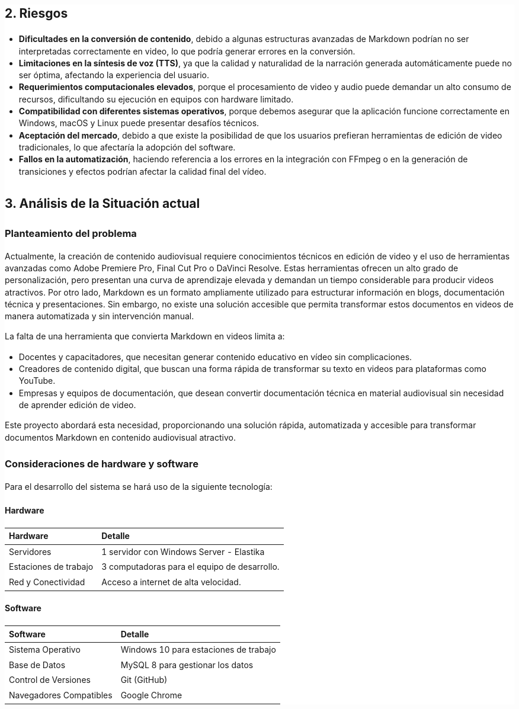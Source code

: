 ## 2. Riesgos
*   **Dificultades en la conversión de contenido**, debido a algunas estructuras avanzadas de Markdown podrían no ser interpretadas correctamente en video, lo que podría generar errores en la conversión.
*   **Limitaciones en la síntesis de voz (TTS)**, ya que la calidad y naturalidad de la narración generada automáticamente puede no ser óptima, afectando la experiencia del usuario.
*   **Requerimientos computacionales elevados**, porque el procesamiento de video y audio puede demandar un alto consumo de recursos, dificultando su ejecución en equipos con hardware limitado.
*   **Compatibilidad con diferentes sistemas operativos**, porque debemos asegurar que la aplicación funcione correctamente en Windows, macOS y Linux puede presentar desafíos técnicos.
*   **Aceptación del mercado**, debido a que existe la posibilidad de que los usuarios prefieran herramientas de edición de video tradicionales, lo que afectaría la adopción del software.
*   **Fallos en la automatización**, haciendo referencia a los errores en la integración con FFmpeg o en la generación de transiciones y efectos podrían afectar la calidad final del vídeo.

## 3. Análisis de la Situación actual
### Planteamiento del problema
Actualmente, la creación de contenido audiovisual requiere conocimientos técnicos en edición de video y el uso de herramientas avanzadas como Adobe Premiere Pro, Final Cut Pro o DaVinci Resolve. Estas herramientas ofrecen un alto grado de personalización, pero presentan una curva de aprendizaje elevada y demandan un tiempo considerable para producir videos atractivos.
Por otro lado, Markdown es un formato ampliamente utilizado para estructurar información en blogs, documentación técnica y presentaciones. Sin embargo, no existe una solución accesible que permita transformar estos documentos en videos de manera automatizada y sin intervención manual.

La falta de una herramienta que convierta Markdown en videos limita a:
*   Docentes y capacitadores, que necesitan generar contenido educativo en vídeo sin complicaciones.
*   Creadores de contenido digital, que buscan una forma rápida de transformar su texto en videos para plataformas como YouTube.
*   Empresas y equipos de documentación, que desean convertir documentación técnica en material audiovisual sin necesidad de aprender edición de video.

Este proyecto abordará esta necesidad, proporcionando una solución rápida, automatizada y accesible para transformar documentos Markdown en contenido audiovisual atractivo.

### Consideraciones de hardware y software
Para el desarrollo del sistema se hará uso de la siguiente tecnología:

#### Hardware
| Hardware | Detalle |
| :--- | :--- |
| Servidores | 1 servidor con Windows Server - Elastika |
| Estaciones de trabajo | 3 computadoras para el equipo de desarrollo. |
| Red y Conectividad | Acceso a internet de alta velocidad. |

#### Software
| Software | Detalle |
| :--- | :--- |
| Sistema Operativo | Windows 10 para estaciones de trabajo |
| Base de Datos | MySQL 8 para gestionar los datos |
| Control de Versiones | Git (GitHub) |
| Navegadores Compatibles | Google Chrome |
